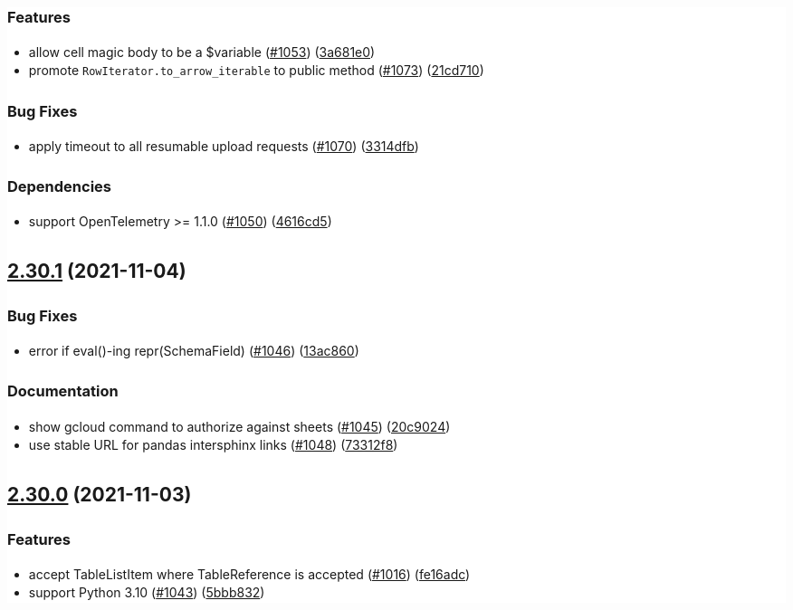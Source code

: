 
### Features

* allow cell magic body to be a $variable ([#1053](https://www.github.com/googleapis/python-bigquery/issues/1053)) ([3a681e0](https://www.github.com/googleapis/python-bigquery/commit/3a681e046819df18118aa0b2b5733416d004c9b3))
* promote `RowIterator.to_arrow_iterable` to public method ([#1073](https://www.github.com/googleapis/python-bigquery/issues/1073)) ([21cd710](https://www.github.com/googleapis/python-bigquery/commit/21cd71022d60c32104f8f90ee2ca445fbb43f7f3))


### Bug Fixes

* apply timeout to all resumable upload requests ([#1070](https://www.github.com/googleapis/python-bigquery/issues/1070)) ([3314dfb](https://www.github.com/googleapis/python-bigquery/commit/3314dfbed62488503dc41b11e403a672fcf71048))


### Dependencies

* support OpenTelemetry >= 1.1.0 ([#1050](https://www.github.com/googleapis/python-bigquery/issues/1050)) ([4616cd5](https://www.github.com/googleapis/python-bigquery/commit/4616cd58d3c6da641fb881ce99a87dcdedc20ba2))

## [2.30.1](https://www.github.com/googleapis/python-bigquery/compare/v2.30.0...v2.30.1) (2021-11-04)


### Bug Fixes

* error if eval()-ing repr(SchemaField) ([#1046](https://www.github.com/googleapis/python-bigquery/issues/1046)) ([13ac860](https://www.github.com/googleapis/python-bigquery/commit/13ac860de689ea13b35932c67042bc35e388cb30))


### Documentation

* show gcloud command to authorize against sheets ([#1045](https://www.github.com/googleapis/python-bigquery/issues/1045)) ([20c9024](https://www.github.com/googleapis/python-bigquery/commit/20c9024b5760f7ae41301f4da54568496922cbe2))
* use stable URL for pandas intersphinx links ([#1048](https://www.github.com/googleapis/python-bigquery/issues/1048)) ([73312f8](https://www.github.com/googleapis/python-bigquery/commit/73312f8f0f22ff9175a4f5f7db9bb438a496c164))

## [2.30.0](https://www.github.com/googleapis/python-bigquery/compare/v2.29.0...v2.30.0) (2021-11-03)


### Features

* accept TableListItem where TableReference is accepted ([#1016](https://www.github.com/googleapis/python-bigquery/issues/1016)) ([fe16adc](https://www.github.com/googleapis/python-bigquery/commit/fe16adc86a170d0992c32091b349b036f8b43884))
* support Python 3.10 ([#1043](https://www.github.com/googleapis/python-bigquery/issues/1043)) ([5bbb832](https://www.github.com/googleapis/python-bigquery/commit/5bbb832a83ebb66db4b5ee740cdfc53f4df8430b))
